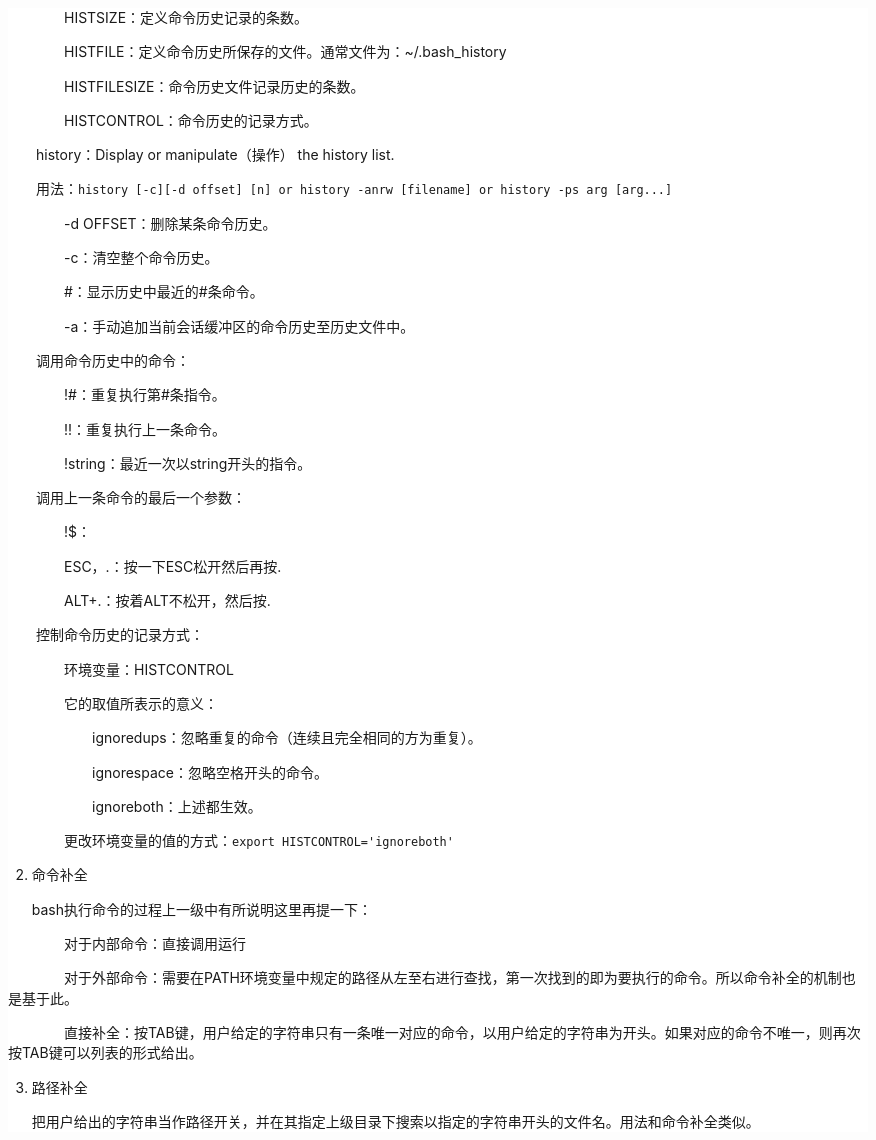 &emsp;&emsp;&emsp;&emsp;HISTSIZE：定义命令历史记录的条数。

&emsp;&emsp;&emsp;&emsp;HISTFILE：定义命令历史所保存的文件。通常文件为：~/.bash_history

&emsp;&emsp;&emsp;&emsp;HISTFILESIZE：命令历史文件记录历史的条数。

&emsp;&emsp;&emsp;&emsp;HISTCONTROL：命令历史的记录方式。

&emsp;&emsp;history：Display or manipulate（操作） the history list.

&emsp;&emsp;用法：`history [-c][-d offset] [n] or history -anrw [filename] or history -ps arg [arg...]`

&emsp;&emsp;&emsp;&emsp;-d OFFSET：删除某条命令历史。

&emsp;&emsp;&emsp;&emsp;-c：清空整个命令历史。

&emsp;&emsp;&emsp;&emsp;#：显示历史中最近的#条命令。

&emsp;&emsp;&emsp;&emsp;-a：手动追加当前会话缓冲区的命令历史至历史文件中。

&emsp;&emsp;调用命令历史中的命令：

&emsp;&emsp;&emsp;&emsp;!#：重复执行第#条指令。

&emsp;&emsp;&emsp;&emsp;!!：重复执行上一条命令。

&emsp;&emsp;&emsp;&emsp;!string：最近一次以string开头的指令。

&emsp;&emsp;调用上一条命令的最后一个参数：

&emsp;&emsp;&emsp;&emsp;!$：

&emsp;&emsp;&emsp;&emsp;ESC，.：按一下ESC松开然后再按.

&emsp;&emsp;&emsp;&emsp;ALT+.：按着ALT不松开，然后按.

&emsp;&emsp;控制命令历史的记录方式：

&emsp;&emsp;&emsp;&emsp;环境变量：HISTCONTROL

&emsp;&emsp;&emsp;&emsp;它的取值所表示的意义：

&emsp;&emsp;&emsp;&emsp;&emsp;&emsp;ignoredups：忽略重复的命令（连续且完全相同的方为重复）。

&emsp;&emsp;&emsp;&emsp;&emsp;&emsp;ignorespace：忽略空格开头的命令。

&emsp;&emsp;&emsp;&emsp;&emsp;&emsp;ignoreboth：上述都生效。

&emsp;&emsp;&emsp;&emsp;更改环境变量的值的方式：`export HISTCONTROL='ignoreboth'`

2. 命令补全

   bash执行命令的过程上一级中有所说明这里再提一下：

&emsp;&emsp;&emsp;&emsp;对于内部命令：直接调用运行

&emsp;&emsp;&emsp;&emsp;对于外部命令：需要在PATH环境变量中规定的路径从左至右进行查找，第一次找到的即为要执行的命令。所以命令补全的机制也是基于此。

&emsp;&emsp;&emsp;&emsp;直接补全：按TAB键，用户给定的字符串只有一条唯一对应的命令，以用户给定的字符串为开头。如果对应的命令不唯一，则再次按TAB键可以列表的形式给出。

3. 路径补全

   把用户给出的字符串当作路径开关，并在其指定上级目录下搜索以指定的字符串开头的文件名。用法和命令补全类似。
